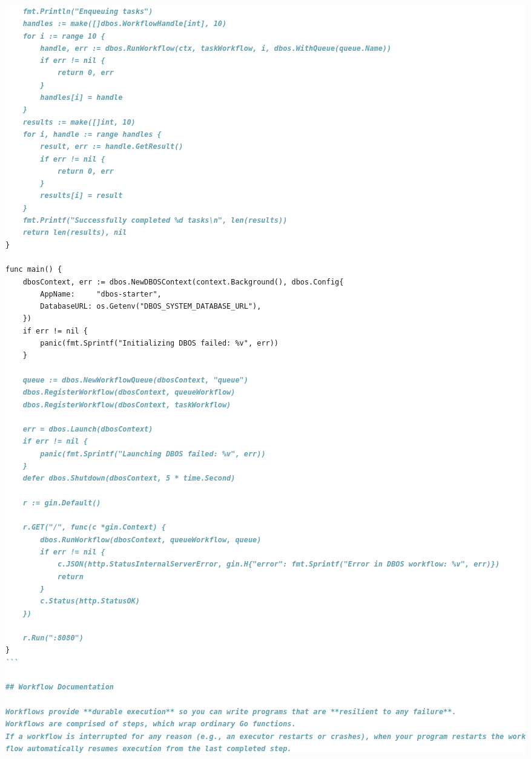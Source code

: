 ````markdown
    fmt.Println("Enqueuing tasks")
    handles := make([]dbos.WorkflowHandle[int], 10)
    for i := range 10 {
        handle, err := dbos.RunWorkflow(ctx, taskWorkflow, i, dbos.WithQueue(queue.Name))
        if err != nil {
            return 0, err
        }
        handles[i] = handle
    }
    results := make([]int, 10)
    for i, handle := range handles {
        result, err := handle.GetResult()
        if err != nil {
            return 0, err
        }
        results[i] = result
    }
    fmt.Printf("Successfully completed %d tasks\n", len(results))
    return len(results), nil
}

func main() {
    dbosContext, err := dbos.NewDBOSContext(context.Background(), dbos.Config{
        AppName:     "dbos-starter",
        DatabaseURL: os.Getenv("DBOS_SYSTEM_DATABASE_URL"),
    })
    if err != nil {
        panic(fmt.Sprintf("Initializing DBOS failed: %v", err))
    }

    queue := dbos.NewWorkflowQueue(dbosContext, "queue")
    dbos.RegisterWorkflow(dbosContext, queueWorkflow)
    dbos.RegisterWorkflow(dbosContext, taskWorkflow)

    err = dbos.Launch(dbosContext)
    if err != nil {
        panic(fmt.Sprintf("Launching DBOS failed: %v", err))
    }
    defer dbos.Shutdown(dbosContext, 5 * time.Second)

    r := gin.Default()

    r.GET("/", func(c *gin.Context) {
        dbos.RunWorkflow(dbosContext, queueWorkflow, queue)
        if err != nil {
            c.JSON(http.StatusInternalServerError, gin.H{"error": fmt.Sprintf("Error in DBOS workflow: %v", err)})
            return
        }
        c.Status(http.StatusOK)
    })

    r.Run(":8080")
}
```

## Workflow Documentation

Workflows provide **durable execution** so you can write programs that are **resilient to any failure**.
Workflows are comprised of steps, which wrap ordinary Go functions.
If a workflow is interrupted for any reason (e.g., an executor restarts or crashes), when your program restarts the workflow automatically resumes execution from the last completed step.
````